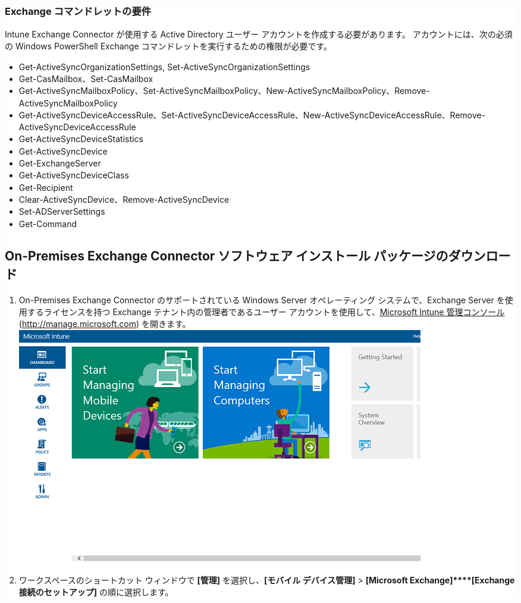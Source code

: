 ### Exchange コマンドレットの要件

Intune Exchange Connector が使用する Active Directory ユーザー アカウントを作成する必要があります。 アカウントには、次の必須の Windows PowerShell Exchange コマンドレットを実行するための権限が必要です。


 -   Get-ActiveSyncOrganizationSettings, Set-ActiveSyncOrganizationSettings
 -   Get-CasMailbox、Set-CasMailbox
 -   Get-ActiveSyncMailboxPolicy、Set-ActiveSyncMailboxPolicy、New-ActiveSyncMailboxPolicy、Remove-ActiveSyncMailboxPolicy
 -   Get-ActiveSyncDeviceAccessRule、Set-ActiveSyncDeviceAccessRule、New-ActiveSyncDeviceAccessRule、Remove-ActiveSyncDeviceAccessRule
 -   Get-ActiveSyncDeviceStatistics
 -   Get-ActiveSyncDevice
 -   Get-ExchangeServer
 -   Get-ActiveSyncDeviceClass
 -   Get-Recipient
 -   Clear-ActiveSyncDevice、Remove-ActiveSyncDevice
 -   Set-ADServerSettings
 -   Get-Command

## On-Premises Exchange Connector ソフトウェア インストール パッケージのダウンロード

1. On-Premises Exchange Connector のサポートされている Windows Server オペレーティング システムで、Exchange Server を使用するライセンスを持つ Exchange テナント内の管理者であるユーザー アカウントを使用して、[Microsoft Intune 管理コンソール](http://manage.microsoft.com) (http://manage.microsoft.com) を開きます。
![Exchange 接続のセットアップを開く](../media/ExchangeConnector.gif)

2.  ワークスペースのショートカット ウィンドウで **[管理]** を選択し、**[モバイル デバイス管理]** > **[Microsoft Exchange]****[Exchange 接続のセットアップ]** の順に選択します。
